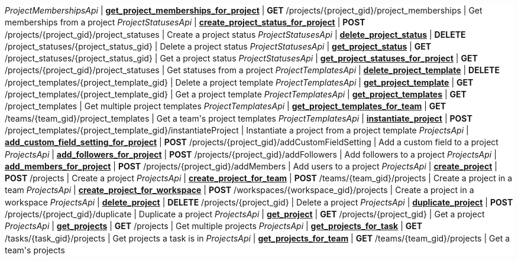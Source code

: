 *ProjectMembershipsApi* | [**get_project_memberships_for_project**](https://github.com/Asana/python-asana-preview/blob/v1.0.39/docs/ProjectMembershipsApi.md#get_project_memberships_for_project) | **GET** /projects/{project_gid}/project_memberships | Get memberships from a project
*ProjectStatusesApi* | [**create_project_status_for_project**](https://github.com/Asana/python-asana-preview/blob/v1.0.39/docs/ProjectStatusesApi.md#create_project_status_for_project) | **POST** /projects/{project_gid}/project_statuses | Create a project status
*ProjectStatusesApi* | [**delete_project_status**](https://github.com/Asana/python-asana-preview/blob/v1.0.39/docs/ProjectStatusesApi.md#delete_project_status) | **DELETE** /project_statuses/{project_status_gid} | Delete a project status
*ProjectStatusesApi* | [**get_project_status**](https://github.com/Asana/python-asana-preview/blob/v1.0.39/docs/ProjectStatusesApi.md#get_project_status) | **GET** /project_statuses/{project_status_gid} | Get a project status
*ProjectStatusesApi* | [**get_project_statuses_for_project**](https://github.com/Asana/python-asana-preview/blob/v1.0.39/docs/ProjectStatusesApi.md#get_project_statuses_for_project) | **GET** /projects/{project_gid}/project_statuses | Get statuses from a project
*ProjectTemplatesApi* | [**delete_project_template**](https://github.com/Asana/python-asana-preview/blob/v1.0.39/docs/ProjectTemplatesApi.md#delete_project_template) | **DELETE** /project_templates/{project_template_gid} | Delete a project template
*ProjectTemplatesApi* | [**get_project_template**](https://github.com/Asana/python-asana-preview/blob/v1.0.39/docs/ProjectTemplatesApi.md#get_project_template) | **GET** /project_templates/{project_template_gid} | Get a project template
*ProjectTemplatesApi* | [**get_project_templates**](https://github.com/Asana/python-asana-preview/blob/v1.0.39/docs/ProjectTemplatesApi.md#get_project_templates) | **GET** /project_templates | Get multiple project templates
*ProjectTemplatesApi* | [**get_project_templates_for_team**](https://github.com/Asana/python-asana-preview/blob/v1.0.39/docs/ProjectTemplatesApi.md#get_project_templates_for_team) | **GET** /teams/{team_gid}/project_templates | Get a team&#x27;s project templates
*ProjectTemplatesApi* | [**instantiate_project**](https://github.com/Asana/python-asana-preview/blob/v1.0.39/docs/ProjectTemplatesApi.md#instantiate_project) | **POST** /project_templates/{project_template_gid}/instantiateProject | Instantiate a project from a project template
*ProjectsApi* | [**add_custom_field_setting_for_project**](https://github.com/Asana/python-asana-preview/blob/v1.0.39/docs/ProjectsApi.md#add_custom_field_setting_for_project) | **POST** /projects/{project_gid}/addCustomFieldSetting | Add a custom field to a project
*ProjectsApi* | [**add_followers_for_project**](https://github.com/Asana/python-asana-preview/blob/v1.0.39/docs/ProjectsApi.md#add_followers_for_project) | **POST** /projects/{project_gid}/addFollowers | Add followers to a project
*ProjectsApi* | [**add_members_for_project**](https://github.com/Asana/python-asana-preview/blob/v1.0.39/docs/ProjectsApi.md#add_members_for_project) | **POST** /projects/{project_gid}/addMembers | Add users to a project
*ProjectsApi* | [**create_project**](https://github.com/Asana/python-asana-preview/blob/v1.0.39/docs/ProjectsApi.md#create_project) | **POST** /projects | Create a project
*ProjectsApi* | [**create_project_for_team**](https://github.com/Asana/python-asana-preview/blob/v1.0.39/docs/ProjectsApi.md#create_project_for_team) | **POST** /teams/{team_gid}/projects | Create a project in a team
*ProjectsApi* | [**create_project_for_workspace**](https://github.com/Asana/python-asana-preview/blob/v1.0.39/docs/ProjectsApi.md#create_project_for_workspace) | **POST** /workspaces/{workspace_gid}/projects | Create a project in a workspace
*ProjectsApi* | [**delete_project**](https://github.com/Asana/python-asana-preview/blob/v1.0.39/docs/ProjectsApi.md#delete_project) | **DELETE** /projects/{project_gid} | Delete a project
*ProjectsApi* | [**duplicate_project**](https://github.com/Asana/python-asana-preview/blob/v1.0.39/docs/ProjectsApi.md#duplicate_project) | **POST** /projects/{project_gid}/duplicate | Duplicate a project
*ProjectsApi* | [**get_project**](https://github.com/Asana/python-asana-preview/blob/v1.0.39/docs/ProjectsApi.md#get_project) | **GET** /projects/{project_gid} | Get a project
*ProjectsApi* | [**get_projects**](https://github.com/Asana/python-asana-preview/blob/v1.0.39/docs/ProjectsApi.md#get_projects) | **GET** /projects | Get multiple projects
*ProjectsApi* | [**get_projects_for_task**](https://github.com/Asana/python-asana-preview/blob/v1.0.39/docs/ProjectsApi.md#get_projects_for_task) | **GET** /tasks/{task_gid}/projects | Get projects a task is in
*ProjectsApi* | [**get_projects_for_team**](https://github.com/Asana/python-asana-preview/blob/v1.0.39/docs/ProjectsApi.md#get_projects_for_team) | **GET** /teams/{team_gid}/projects | Get a team&#x27;s projects